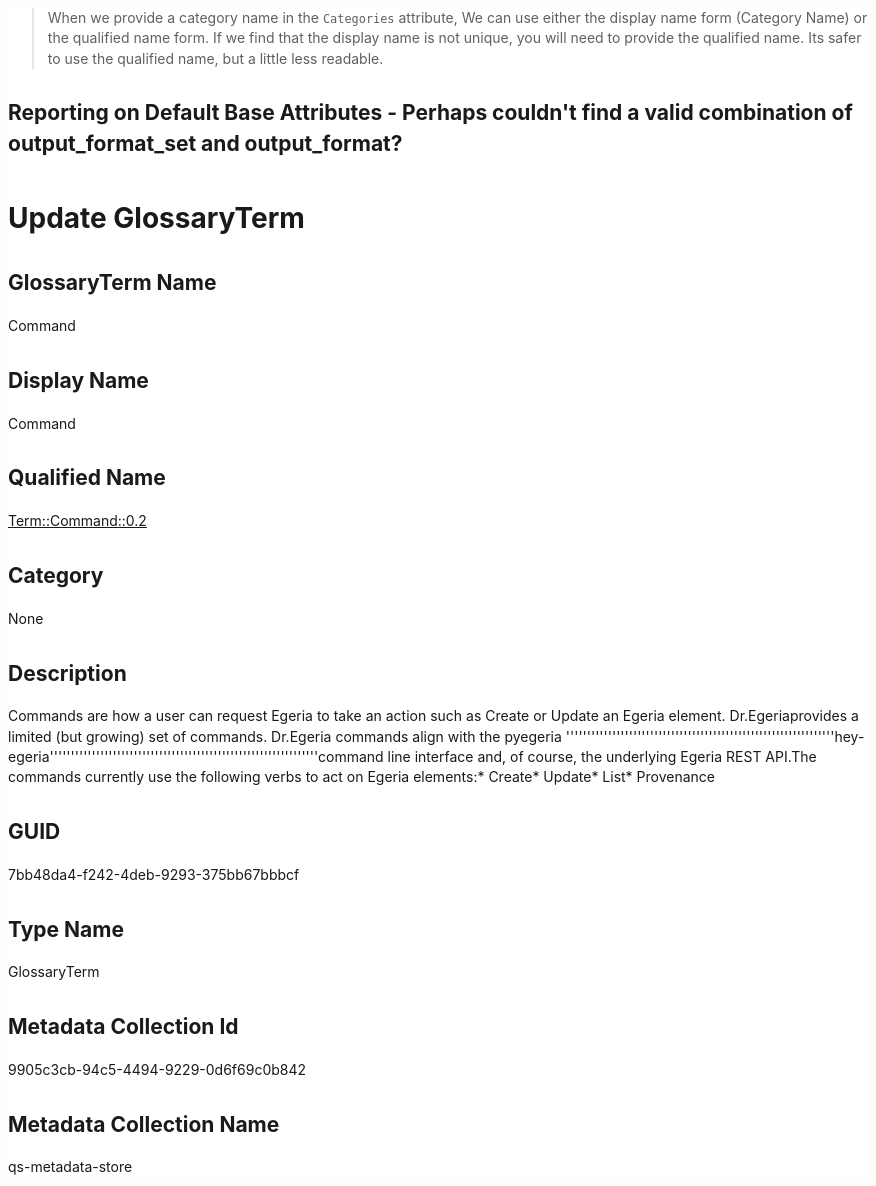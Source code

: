 
> When we provide a category name in the `Categories` attribute, We can use either the display name form (Category Name) or the qualified name form. If we find that the display name is not unique,
> you will need to provide the qualified name. Its safer to use the qualified name, but a little less readable.



## Reporting on Default Base Attributes - Perhaps couldn't find a valid combination of output_format_set and output_format?

# Update GlossaryTerm

## GlossaryTerm Name 

Command

## Display Name
Command

## Qualified Name
[Term::Command::0.2](#7bb48da4-f242-4deb-9293-375bb67bbbcf)

## Category
None

## Description
Commands are how a user can request Egeria to take an action such as Create or Update an Egeria element. Dr.Egeriaprovides a limited (but growing) set of commands. Dr.Egeria commands align with the pyegeria ''''''''''''''''''''''''''''''''''''''''''''''''''''''''''''''''hey-egeria''''''''''''''''''''''''''''''''''''''''''''''''''''''''''''''''command line interface and, of course, the underlying Egeria REST API.The commands currently use the following verbs to act on Egeria elements:* Create* Update* List* Provenance

## GUID
7bb48da4-f242-4deb-9293-375bb67bbbcf

## Type Name
GlossaryTerm

## Metadata Collection Id
9905c3cb-94c5-4494-9229-0d6f69c0b842

## Metadata Collection Name
qs-metadata-store
